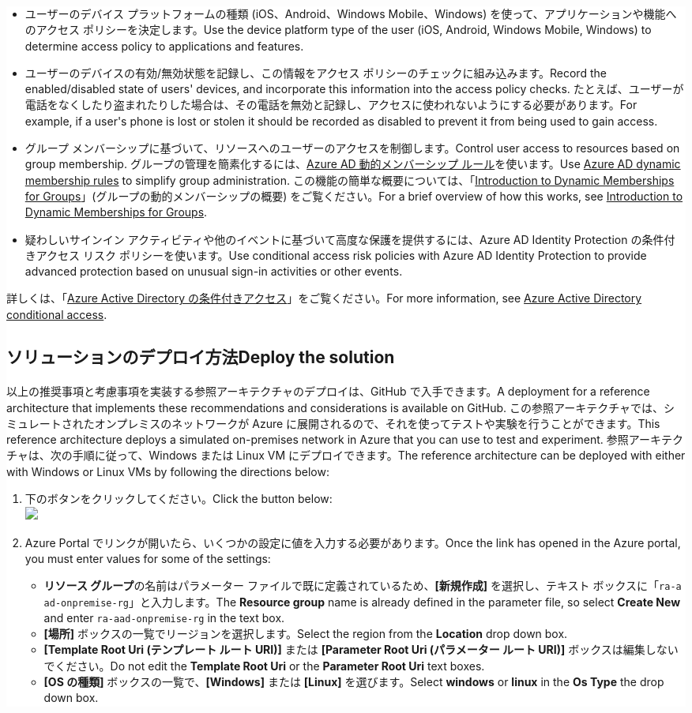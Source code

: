 - <span data-ttu-id="81e02-304">ユーザーのデバイス プラットフォームの種類 (iOS、Android、Windows Mobile、Windows) を使って、アプリケーションや機能へのアクセス ポリシーを決定します。</span><span class="sxs-lookup"><span data-stu-id="81e02-304">Use the device platform type of the user (iOS, Android, Windows Mobile, Windows) to determine access policy to applications and features.</span></span>

- <span data-ttu-id="81e02-305">ユーザーのデバイスの有効/無効状態を記録し、この情報をアクセス ポリシーのチェックに組み込みます。</span><span class="sxs-lookup"><span data-stu-id="81e02-305">Record the enabled/disabled state of users' devices, and incorporate this information into the access policy checks.</span></span> <span data-ttu-id="81e02-306">たとえば、ユーザーが電話をなくしたり盗まれたりした場合は、その電話を無効と記録し、アクセスに使われないようにする必要があります。</span><span class="sxs-lookup"><span data-stu-id="81e02-306">For example, if a user's phone is lost or stolen it should be recorded as disabled to prevent it from being used to gain access.</span></span>

- <span data-ttu-id="81e02-307">グループ メンバーシップに基づいて、リソースへのユーザーのアクセスを制御します。</span><span class="sxs-lookup"><span data-stu-id="81e02-307">Control user access to resources based on group membership.</span></span> <span data-ttu-id="81e02-308">グループの管理を簡素化するには、[Azure AD 動的メンバーシップ ルール][aad-dynamic-membership-rules]を使います。</span><span class="sxs-lookup"><span data-stu-id="81e02-308">Use [Azure AD dynamic membership rules][aad-dynamic-membership-rules] to simplify group administration.</span></span> <span data-ttu-id="81e02-309">この機能の簡単な概要については、「[Introduction to Dynamic Memberships for Groups][aad-dynamic-memberships]」(グループの動的メンバーシップの概要) をご覧ください。</span><span class="sxs-lookup"><span data-stu-id="81e02-309">For a brief overview of how this works, see [Introduction to Dynamic Memberships for Groups][aad-dynamic-memberships].</span></span>

- <span data-ttu-id="81e02-310">疑わしいサインイン アクティビティや他のイベントに基づいて高度な保護を提供するには、Azure AD Identity Protection の条件付きアクセス リスク ポリシーを使います。</span><span class="sxs-lookup"><span data-stu-id="81e02-310">Use conditional access risk policies with Azure AD Identity Protection to provide advanced protection based on unusual sign-in activities or other events.</span></span>

<span data-ttu-id="81e02-311">詳しくは、「[Azure Active Directory の条件付きアクセス][aad-conditional-access]」をご覧ください。</span><span class="sxs-lookup"><span data-stu-id="81e02-311">For more information, see [Azure Active Directory conditional access][aad-conditional-access].</span></span>

## <a name="deploy-the-solution"></a><span data-ttu-id="81e02-312">ソリューションのデプロイ方法</span><span class="sxs-lookup"><span data-stu-id="81e02-312">Deploy the solution</span></span>

<span data-ttu-id="81e02-313">以上の推奨事項と考慮事項を実装する参照アーキテクチャのデプロイは、GitHub で入手できます。</span><span class="sxs-lookup"><span data-stu-id="81e02-313">A deployment for a reference architecture that implements these recommendations and considerations is available on GitHub.</span></span> <span data-ttu-id="81e02-314">この参照アーキテクチャでは、シミュレートされたオンプレミスのネットワークが Azure に展開されるので、それを使ってテストや実験を行うことができます。</span><span class="sxs-lookup"><span data-stu-id="81e02-314">This reference architecture deploys a simulated on-premises network in Azure that you can use to test and experiment.</span></span> <span data-ttu-id="81e02-315">参照アーキテクチャは、次の手順に従って、Windows または Linux VM にデプロイできます。</span><span class="sxs-lookup"><span data-stu-id="81e02-315">The reference architecture can be deployed with either with Windows or Linux VMs by following the directions below:</span></span>



1. <span data-ttu-id="81e02-316">下のボタンをクリックしてください。</span><span class="sxs-lookup"><span data-stu-id="81e02-316">Click the button below:</span></span><br><a href="https://portal.azure.com/#create/Microsoft.Template/uri/https%3A%2F%2Fraw.githubusercontent.com%2Fmspnp%2Fidentity-reference-architectures%2Fmaster%2Fazure-ad%2Fazuredeploy.json" target="_blank"><img src="https://azuredeploy.net/deploybutton.png"/></a>

2. <span data-ttu-id="81e02-317">Azure Portal でリンクが開いたら、いくつかの設定に値を入力する必要があります。</span><span class="sxs-lookup"><span data-stu-id="81e02-317">Once the link has opened in the Azure portal, you must enter values for some of the settings:</span></span>
   - <span data-ttu-id="81e02-318">**リソース グループ**の名前はパラメーター ファイルで既に定義されているため、**[新規作成]** を選択し、テキスト ボックスに「`ra-aad-onpremise-rg`」と入力します。</span><span class="sxs-lookup"><span data-stu-id="81e02-318">The **Resource group** name is already defined in the parameter file, so select **Create New** and enter `ra-aad-onpremise-rg` in the text box.</span></span>
   - <span data-ttu-id="81e02-319">**[場所]** ボックスの一覧でリージョンを選択します。</span><span class="sxs-lookup"><span data-stu-id="81e02-319">Select the region from the **Location** drop down box.</span></span>
   - <span data-ttu-id="81e02-320">**[Template Root Uri (テンプレート ルート URI)]** または **[Parameter Root Uri (パラメーター ルート URI)]** ボックスは編集しないでください。</span><span class="sxs-lookup"><span data-stu-id="81e02-320">Do not edit the **Template Root Uri** or the **Parameter Root Uri** text boxes.</span></span>
   - <span data-ttu-id="81e02-321">**[OS の種類]** ボックスの一覧で、**[Windows]** または **[Linux]** を選びます。</span><span class="sxs-lookup"><span data-stu-id="81e02-321">Select **windows** or **linux** in the **Os Type** the drop down box.</span></span>

[implementing-a-multi-tier-architecture-on-Azure]: ../virtual-machines-windows/n-tier.md
[aad-agent-installation]: /azure/active-directory/active-directory-aadconnect-health-agent-install
[aad-application-proxy]: /azure/active-directory/active-directory-application-proxy-enable
[aad-conditional-access]: /azure/active-directory//active-directory-conditional-access
[aad-connect-sync-default-rules]: /azure/active-directory/hybrid/concept-azure-ad-connect-sync-default-configuration
[aad-connect-sync-operational-tasks]: /azure/active-directory/hybrid/how-to-connect-sync-operations
[aad-dynamic-memberships]: https://youtu.be/Tdiz2JqCl9Q
[aad-dynamic-membership-rules]: /azure/active-directory/active-directory-accessmanagement-groups-with-advanced-rules
[aad-editions]: /azure/active-directory/active-directory-editions
[aad-filtering]: /azure/active-directory/hybrid/how-to-connect-sync-configure-filtering
[aad-health]: /azure/active-directory/active-directory-aadconnect-health-sync
[aad-health-adds]: /azure/active-directory/active-directory-aadconnect-health-adds
[aad-health-adfs]: /azure/active-directory/active-directory-aadconnect-health-adfs
[aad-identity-protection]: /azure/active-directory/active-directory-identityprotection
[aad-password-management]: /azure/active-directory/active-directory-passwords-customize
[aad-powershell]: https://msdn.microsoft.com/library/azure/mt757189.aspx
[aad-reporting-guide]: /azure/active-directory/active-directory-reporting-guide
[aad-scalability]: https://blogs.technet.microsoft.com/enterprisemobility/2014/09/02/azure-ad-under-the-hood-of-our-geo-redundant-highly-available-distributed-cloud-directory/
[aad-sync-best-practices]: /azure/active-directory/hybrid/how-to-connect-sync-best-practices-changing-default-configuration
[aad-sync-disaster-recovery]: /azure/active-directory/hybrid/how-to-connect-sync-operations#disaster-recovery
[aad-sync-requirements]: /azure/active-directory/active-directory-hybrid-identity-design-considerations-directory-sync-requirements
[aad-topologies]: /azure/active-directory/hybrid/plan-connect-topologies
[aad-user-sign-in]: /azure/active-directory/hybrid/plan-connect-user-signin
[azure-active-directory]: /azure/active-directory-domain-services/active-directory-ds-overview
[azure-ad-connect]: /azure/active-directory/hybrid/whatis-hybrid-identity
[azure-multifactor-authentication]: /azure/multi-factor-authentication/multi-factor-authentication
[considerations]: ./considerations.md
[resource-manager-overview]: /azure/azure-resource-manager/resource-group-overview
[sla-aad]: https://azure.microsoft.com/support/legal/sla/active-directory
[visio-download]: https://archcenter.blob.core.windows.net/cdn/identity-architectures.vsdx